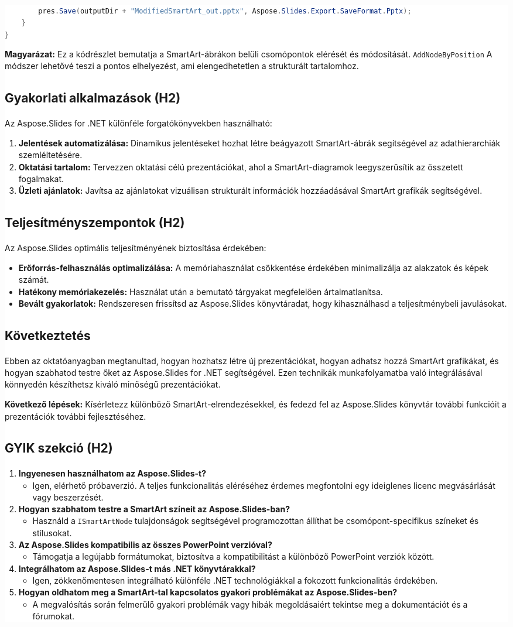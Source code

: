 ```csharp
        pres.Save(outputDir + "ModifiedSmartArt_out.pptx", Aspose.Slides.Export.SaveFormat.Pptx);
    }
}
```
**Magyarázat:** Ez a kódrészlet bemutatja a SmartArt-ábrákon belüli csomópontok elérését és módosítását. `AddNodeByPosition` A módszer lehetővé teszi a pontos elhelyezést, ami elengedhetetlen a strukturált tartalomhoz.

## Gyakorlati alkalmazások (H2)
Az Aspose.Slides for .NET különféle forgatókönyvekben használható:
1. **Jelentések automatizálása:** Dinamikus jelentéseket hozhat létre beágyazott SmartArt-ábrák segítségével az adathierarchiák szemléltetésére.
2. **Oktatási tartalom:** Tervezzen oktatási célú prezentációkat, ahol a SmartArt-diagramok leegyszerűsítik az összetett fogalmakat.
3. **Üzleti ajánlatok:** Javítsa az ajánlatokat vizuálisan strukturált információk hozzáadásával SmartArt grafikák segítségével.

## Teljesítményszempontok (H2)
Az Aspose.Slides optimális teljesítményének biztosítása érdekében:
- **Erőforrás-felhasználás optimalizálása:** A memóriahasználat csökkentése érdekében minimalizálja az alakzatok és képek számát.
- **Hatékony memóriakezelés:** Használat után a bemutató tárgyakat megfelelően ártalmatlanítsa.
- **Bevált gyakorlatok:** Rendszeresen frissítsd az Aspose.Slides könyvtáradat, hogy kihasználhasd a teljesítménybeli javulásokat.

## Következtetés
Ebben az oktatóanyagban megtanultad, hogyan hozhatsz létre új prezentációkat, hogyan adhatsz hozzá SmartArt grafikákat, és hogyan szabhatod testre őket az Aspose.Slides for .NET segítségével. Ezen technikák munkafolyamatba való integrálásával könnyedén készíthetsz kiváló minőségű prezentációkat.

**Következő lépések:** Kísérletezz különböző SmartArt-elrendezésekkel, és fedezd fel az Aspose.Slides könyvtár további funkcióit a prezentációk további fejlesztéséhez.

## GYIK szekció (H2)
1. **Ingyenesen használhatom az Aspose.Slides-t?**
   - Igen, elérhető próbaverzió. A teljes funkcionalitás eléréséhez érdemes megfontolni egy ideiglenes licenc megvásárlását vagy beszerzését.
2. **Hogyan szabhatom testre a SmartArt színeit az Aspose.Slides-ban?**
   - Használd a `ISmartArtNode` tulajdonságok segítségével programozottan állíthat be csomópont-specifikus színeket és stílusokat.
3. **Az Aspose.Slides kompatibilis az összes PowerPoint verzióval?**
   - Támogatja a legújabb formátumokat, biztosítva a kompatibilitást a különböző PowerPoint verziók között.
4. **Integrálhatom az Aspose.Slides-t más .NET könyvtárakkal?**
   - Igen, zökkenőmentesen integrálható különféle .NET technológiákkal a fokozott funkcionalitás érdekében.
5. **Hogyan oldhatom meg a SmartArt-tal kapcsolatos gyakori problémákat az Aspose.Slides-ben?**
   - A megvalósítás során felmerülő gyakori problémák vagy hibák megoldásaiért tekintse meg a dokumentációt és a fórumokat.

